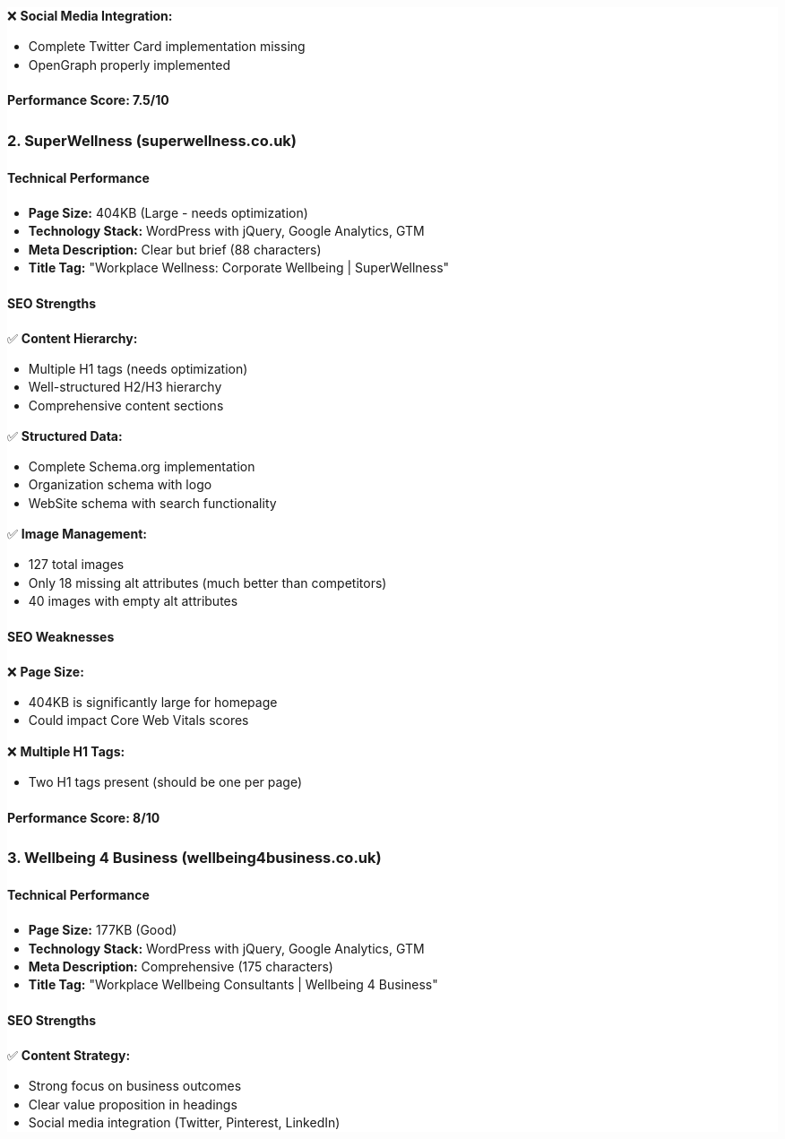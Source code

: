 ❌ **Social Media Integration:**
- Complete Twitter Card implementation missing
- OpenGraph properly implemented

#### Performance Score: 7.5/10

### 2. SuperWellness (superwellness.co.uk)

#### Technical Performance
- **Page Size:** 404KB (Large - needs optimization)
- **Technology Stack:** WordPress with jQuery, Google Analytics, GTM
- **Meta Description:** Clear but brief (88 characters)
- **Title Tag:** "Workplace Wellness: Corporate Wellbeing | SuperWellness"

#### SEO Strengths
✅ **Content Hierarchy:**
- Multiple H1 tags (needs optimization)
- Well-structured H2/H3 hierarchy
- Comprehensive content sections

✅ **Structured Data:**
- Complete Schema.org implementation
- Organization schema with logo
- WebSite schema with search functionality

✅ **Image Management:**
- 127 total images
- Only 18 missing alt attributes (much better than competitors)
- 40 images with empty alt attributes

#### SEO Weaknesses
❌ **Page Size:**
- 404KB is significantly large for homepage
- Could impact Core Web Vitals scores

❌ **Multiple H1 Tags:**
- Two H1 tags present (should be one per page)

#### Performance Score: 8/10

### 3. Wellbeing 4 Business (wellbeing4business.co.uk)

#### Technical Performance
- **Page Size:** 177KB (Good)
- **Technology Stack:** WordPress with jQuery, Google Analytics, GTM
- **Meta Description:** Comprehensive (175 characters)
- **Title Tag:** "Workplace Wellbeing Consultants | Wellbeing 4 Business"

#### SEO Strengths
✅ **Content Strategy:**
- Strong focus on business outcomes
- Clear value proposition in headings
- Social media integration (Twitter, Pinterest, LinkedIn)
